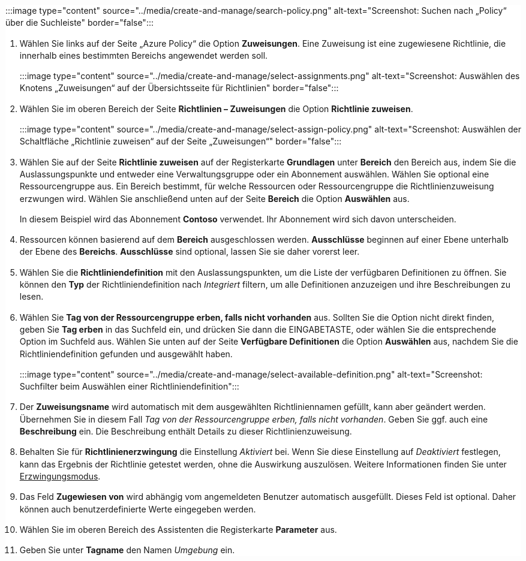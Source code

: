    :::image type="content" source="../media/create-and-manage/search-policy.png" alt-text="Screenshot: Suchen nach „Policy“ über die Suchleiste" border="false":::

1. Wählen Sie links auf der Seite „Azure Policy“ die Option **Zuweisungen**. Eine Zuweisung ist eine zugewiesene Richtlinie, die innerhalb eines bestimmten Bereichs angewendet werden soll.

   :::image type="content" source="../media/create-and-manage/select-assignments.png" alt-text="Screenshot: Auswählen des Knotens „Zuweisungen“ auf der Übersichtsseite für Richtlinien" border="false":::

1. Wählen Sie im oberen Bereich der Seite **Richtlinien – Zuweisungen** die Option **Richtlinie zuweisen**.

   :::image type="content" source="../media/create-and-manage/select-assign-policy.png" alt-text="Screenshot: Auswählen der Schaltfläche „Richtlinie zuweisen“ auf der Seite „Zuweisungen“" border="false":::

1. Wählen Sie auf der Seite **Richtlinie zuweisen** auf der Registerkarte **Grundlagen** unter **Bereich** den Bereich aus, indem Sie die Auslassungspunkte und entweder eine Verwaltungsgruppe oder ein Abonnement auswählen. Wählen Sie optional eine Ressourcengruppe aus. Ein Bereich bestimmt, für welche Ressourcen oder Ressourcengruppe die Richtlinienzuweisung erzwungen wird.
   Wählen Sie anschließend unten auf der Seite **Bereich** die Option **Auswählen** aus.

   In diesem Beispiel wird das Abonnement **Contoso** verwendet. Ihr Abonnement wird sich davon unterscheiden.

1. Ressourcen können basierend auf dem **Bereich** ausgeschlossen werden. **Ausschlüsse** beginnen auf einer Ebene unterhalb der Ebene des **Bereichs**. **Ausschlüsse** sind optional, lassen Sie sie daher vorerst leer.

1. Wählen Sie die **Richtliniendefinition** mit den Auslassungspunkten, um die Liste der verfügbaren Definitionen zu öffnen. Sie können den **Typ** der Richtliniendefinition nach _Integriert_ filtern, um alle Definitionen anzuzeigen und ihre Beschreibungen zu lesen.

1. Wählen Sie **Tag von der Ressourcengruppe erben, falls nicht vorhanden** aus. Sollten Sie die Option nicht direkt finden, geben Sie **Tag erben** in das Suchfeld ein, und drücken Sie dann die EINGABETASTE, oder wählen Sie die entsprechende Option im Suchfeld aus.
   Wählen Sie unten auf der Seite **Verfügbare Definitionen** die Option **Auswählen** aus, nachdem Sie die Richtliniendefinition gefunden und ausgewählt haben.

   :::image type="content" source="../media/create-and-manage/select-available-definition.png" alt-text="Screenshot: Suchfilter beim Auswählen einer Richtliniendefinition":::

1. Der **Zuweisungsname** wird automatisch mit dem ausgewählten Richtliniennamen gefüllt, kann aber geändert werden. Übernehmen Sie in diesem Fall _Tag von der Ressourcengruppe erben, falls nicht vorhanden_. Geben Sie ggf. auch eine **Beschreibung** ein. Die Beschreibung enthält Details zu dieser Richtlinienzuweisung.

1. Behalten Sie für **Richtlinienerzwingung** die Einstellung _Aktiviert_ bei. Wenn Sie diese Einstellung auf _Deaktiviert_ festlegen, kann das Ergebnis der Richtlinie getestet werden, ohne die Auswirkung auszulösen. Weitere Informationen finden Sie unter [Erzwingungsmodus](../concepts/assignment-structure.md#enforcement-mode).

1. Das Feld **Zugewiesen von** wird abhängig vom angemeldeten Benutzer automatisch ausgefüllt. Dieses Feld ist optional. Daher können auch benutzerdefinierte Werte eingegeben werden.

1. Wählen Sie im oberen Bereich des Assistenten die Registerkarte **Parameter** aus.

1. Geben Sie unter **Tagname** den Namen _Umgebung_ ein.
